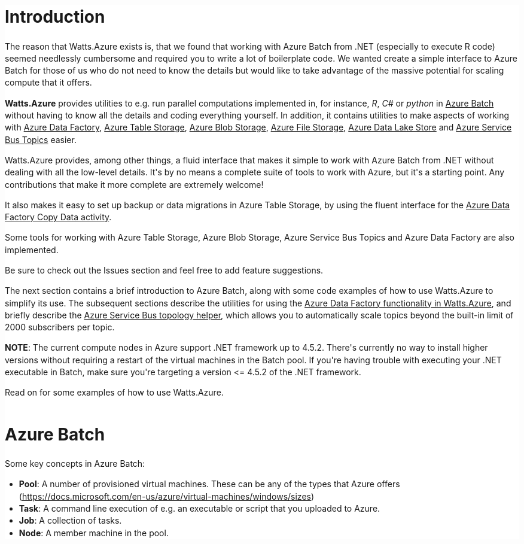 # Introduction

The reason that Watts.Azure exists is, that we found that working with Azure Batch from .NET (especially to execute R code) seemed needlessly cumbersome and required you to write a lot of boilerplate code.
We wanted create a simple interface to Azure Batch for those of us who do not need to know the details but would like to take advantage of the massive potential for scaling compute that it offers.

**Watts.Azure** provides utilities to e.g. run parallel computations implemented in, for instance, *R*, *C#* or *python* in [Azure Batch](https://azure.microsoft.com/en-us/services/batch/) without 
having to know all the details and coding everything yourself. 
In addition, it contains utilities to make aspects of working with [Azure Data Factory](https://azure.microsoft.com/en-us/services/data-factory/), [Azure Table Storage](https://azure.microsoft.com/en-us/services/storage/tables/), 
[Azure Blob Storage](https://azure.microsoft.com/en-us/services/storage/blobs/), [Azure File Storage](https://azure.microsoft.com/en-us/services/storage/files/), [Azure Data Lake Store](https://azure.microsoft.com/en-us/services/data-lake-store/) and [Azure Service Bus Topics](https://azure.microsoft.com/en-us/services/service-bus/) easier.

Watts.Azure provides, among other things, a fluid interface that makes it simple to work with Azure Batch from .NET without dealing with all the low-level details. 
It's by no means a complete suite of tools to work with Azure, but it's a starting point. Any contributions that make it more complete are extremely welcome!

It also makes it easy to set up backup or data migrations in Azure Table Storage, by using the fluent interface for the [Azure Data Factory Copy Data activity](https://docs.microsoft.com/en-us/azure/data-factory/data-factory-data-movement-activities).

Some tools for working with Azure Table Storage, Azure Blob Storage, Azure Service Bus Topics and Azure Data Factory are also implemented.

Be sure to check out the Issues section and feel free to add feature suggestions.

The next section contains a brief introduction to Azure Batch, along with some code examples of how to use Watts.Azure to simplify its use.
The subsequent sections describe the utilities for using the [Azure Data Factory functionality in Watts.Azure](#azure-data-factory), and briefly describe the [Azure Service Bus topology helper](#azure-service-bus-topology), which allows you to automatically scale topics beyond the built-in limit of 2000 subscribers per topic.

**NOTE**: The current compute nodes in Azure support .NET framework up to 4.5.2. There's currently no way to install higher versions without
requiring a restart of the virtual machines in the Batch pool. If you're having trouble with executing your .NET executable in Batch, make sure you're targeting a version
<= 4.5.2 of the .NET framework.

Read on for some examples of how to use Watts.Azure.

# Azure Batch
Some key concepts in Azure Batch:
 * **Pool**: A number of provisioned virtual machines. These can be any of the types that Azure offers (https://docs.microsoft.com/en-us/azure/virtual-machines/windows/sizes)
 * **Task**: A command line execution of e.g. an executable or script that you uploaded to Azure.
 * **Job**: A collection of tasks.
 * **Node**: A member machine in the pool.
